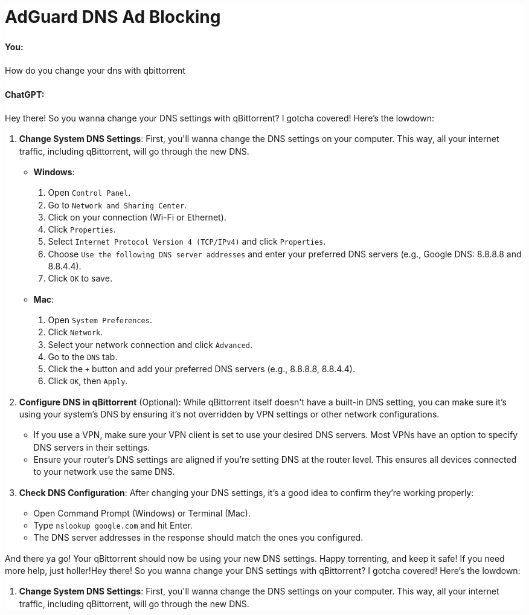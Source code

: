 # AdGuard DNS Ad Blocking

#### You:
How do you change your dns with qbittorrent

#### ChatGPT:
Hey there! So you wanna change your DNS settings with qBittorrent? I gotcha covered! Here’s the lowdown:

1. **Change System DNS Settings**:
   First, you'll wanna change the DNS settings on your computer. This way, all your internet traffic, including qBittorrent, will go through the new DNS.

   - **Windows**:
     1. Open `Control Panel`.
     2. Go to `Network and Sharing Center`.
     3. Click on your connection (Wi-Fi or Ethernet).
     4. Click `Properties`.
     5. Select `Internet Protocol Version 4 (TCP/IPv4)` and click `Properties`.
     6. Choose `Use the following DNS server addresses` and enter your preferred DNS servers (e.g., Google DNS: 8.8.8.8 and 8.8.4.4).
     7. Click `OK` to save.

   - **Mac**:
     1. Open `System Preferences`.
     2. Click `Network`.
     3. Select your network connection and click `Advanced`.
     4. Go to the `DNS` tab.
     5. Click the `+` button and add your preferred DNS servers (e.g., 8.8.8.8, 8.8.4.4).
     6. Click `OK`, then `Apply`.

2. **Configure DNS in qBittorrent** (Optional):
   While qBittorrent itself doesn't have a built-in DNS setting, you can make sure it’s using your system’s DNS by ensuring it’s not overridden by VPN settings or other network configurations.

   - If you use a VPN, make sure your VPN client is set to use your desired DNS servers. Most VPNs have an option to specify DNS servers in their settings.
   - Ensure your router’s DNS settings are aligned if you’re setting DNS at the router level. This ensures all devices connected to your network use the same DNS.

3. **Check DNS Configuration**:
   After changing your DNS settings, it’s a good idea to confirm they’re working properly:
   - Open Command Prompt (Windows) or Terminal (Mac).
   - Type `nslookup google.com` and hit Enter.
   - The DNS server addresses in the response should match the ones you configured.

And there ya go! Your qBittorrent should now be using your new DNS settings. Happy torrenting, and keep it safe! If you need more help, just holler!Hey there! So you wanna change your DNS settings with qBittorrent? I gotcha covered! Here’s the lowdown:

1. **Change System DNS Settings**:
   First, you'll wanna change the DNS settings on your computer. This way, all your internet traffic, including qBittorrent, will go through the new DNS.
